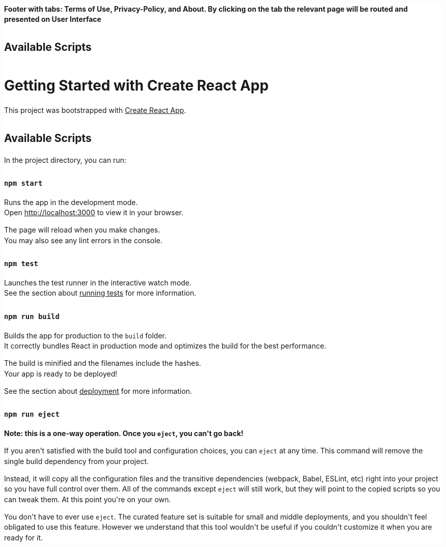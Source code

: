 #### Footer with tabs: Terms of Use, Privacy-Policy, and About. By clicking on the tab the relevant page will be routed and presented on User Interface

## Available Scripts

# Getting Started with Create React App

This project was bootstrapped with [Create React App](https://github.com/facebook/create-react-app).

## Available Scripts

In the project directory, you can run:

### `npm start`

Runs the app in the development mode.\
Open [http://localhost:3000](http://localhost:3000) to view it in your browser.

The page will reload when you make changes.\
You may also see any lint errors in the console.

### `npm test`

Launches the test runner in the interactive watch mode.\
See the section about [running tests](https://facebook.github.io/create-react-app/docs/running-tests) for more information.

### `npm run build`

Builds the app for production to the `build` folder.\
It correctly bundles React in production mode and optimizes the build for the best performance.

The build is minified and the filenames include the hashes.\
Your app is ready to be deployed!

See the section about [deployment](https://facebook.github.io/create-react-app/docs/deployment) for more information.

### `npm run eject`

**Note: this is a one-way operation. Once you `eject`, you can't go back!**

If you aren't satisfied with the build tool and configuration choices, you can `eject` at any time. This command will remove the single build dependency from your project.

Instead, it will copy all the configuration files and the transitive dependencies (webpack, Babel, ESLint, etc) right into your project so you have full control over them. All of the commands except `eject` will still work, but they will point to the copied scripts so you can tweak them. At this point you're on your own.

You don't have to ever use `eject`. The curated feature set is suitable for small and middle deployments, and you shouldn't feel obligated to use this feature. However we understand that this tool wouldn't be useful if you couldn't customize it when you are ready for it.
